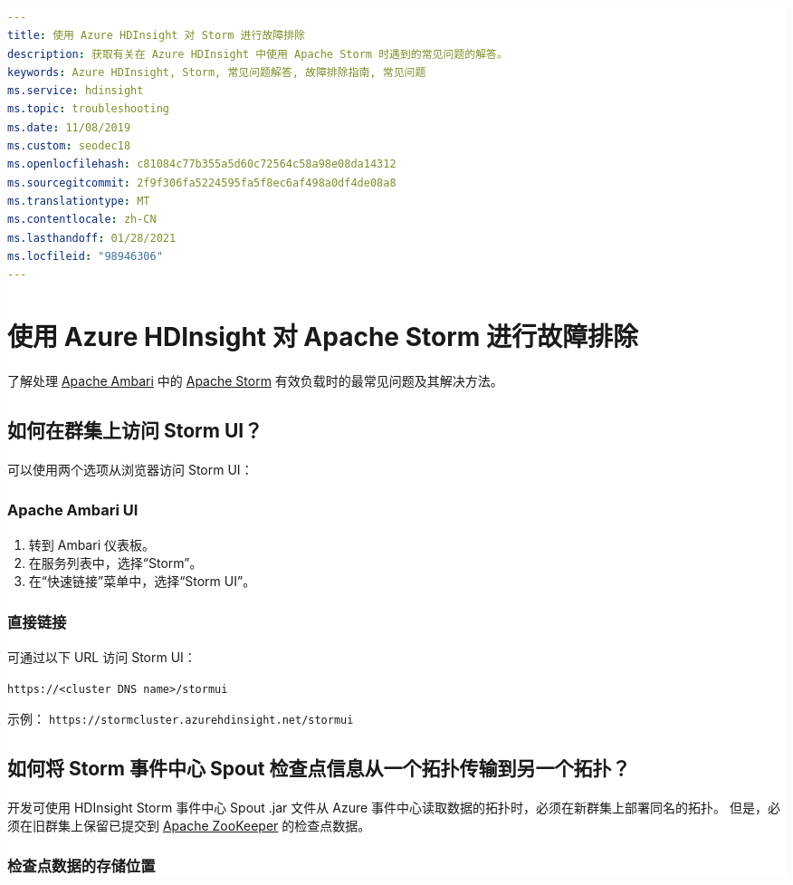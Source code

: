 ```yaml
---
title: 使用 Azure HDInsight 对 Storm 进行故障排除
description: 获取有关在 Azure HDInsight 中使用 Apache Storm 时遇到的常见问题的解答。
keywords: Azure HDInsight, Storm, 常见问题解答, 故障排除指南, 常见问题
ms.service: hdinsight
ms.topic: troubleshooting
ms.date: 11/08/2019
ms.custom: seodec18
ms.openlocfilehash: c81084c77b355a5d60c72564c58a98e08da14312
ms.sourcegitcommit: 2f9f306fa5224595fa5f8ec6af498a0df4de08a8
ms.translationtype: MT
ms.contentlocale: zh-CN
ms.lasthandoff: 01/28/2021
ms.locfileid: "98946306"
---
```

# <a name="troubleshoot-apache-storm-by-using-azure-hdinsight"></a>使用 Azure HDInsight 对 Apache Storm 进行故障排除

了解处理 [Apache Ambari](https://ambari.apache.org/) 中的 [Apache Storm](https://storm.apache.org/) 有效负载时的最常见问题及其解决方法。

## <a name="how-do-i-access-the-storm-ui-on-a-cluster"></a>如何在群集上访问 Storm UI？

可以使用两个选项从浏览器访问 Storm UI：

### <a name="apache-ambari-ui"></a>Apache Ambari UI

1. 转到 Ambari 仪表板。
2. 在服务列表中，选择“Storm”。 
3. 在“快速链接”菜单中，选择“Storm UI”。  

### <a name="direct-link"></a>直接链接

可通过以下 URL 访问 Storm UI：

`https://<cluster DNS name>/stormui`

示例： `https://stormcluster.azurehdinsight.net/stormui`

## <a name="how-do-i-transfer-storm-event-hub-spout-checkpoint-information-from-one-topology-to-another"></a>如何将 Storm 事件中心 Spout 检查点信息从一个拓扑传输到另一个拓扑？

开发可使用 HDInsight Storm 事件中心 Spout .jar 文件从 Azure 事件中心读取数据的拓扑时，必须在新群集上部署同名的拓扑。 但是，必须在旧群集上保留已提交到 [Apache ZooKeeper](https://zookeeper.apache.org/) 的检查点数据。

### <a name="where-checkpoint-data-is-stored"></a>检查点数据的存储位置
